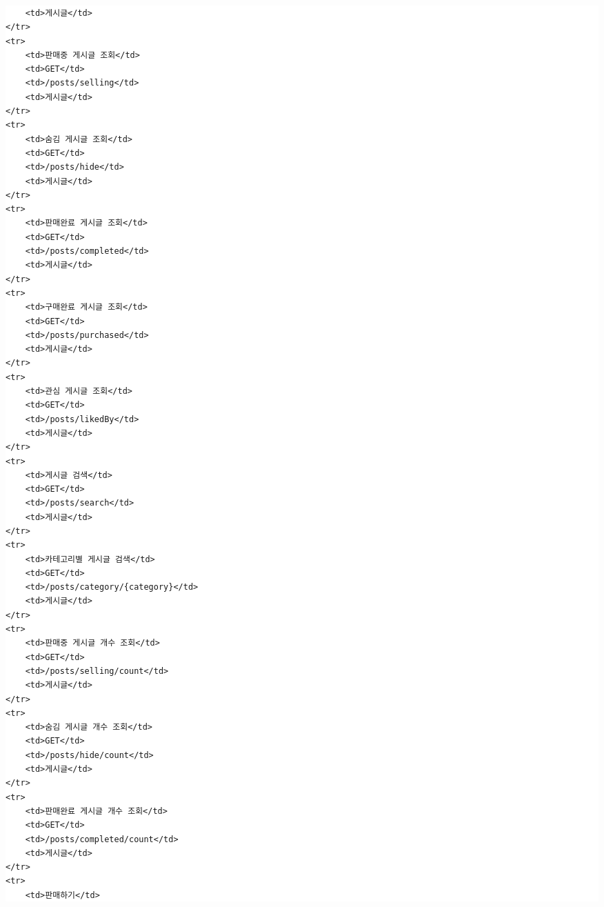         <td>게시글</td>
    </tr>
    <tr>
        <td>판매중 게시글 조회</td>
        <td>GET</td>
        <td>/posts/selling</td>
        <td>게시글</td>
    </tr>
    <tr>
        <td>숨김 게시글 조회</td>
        <td>GET</td>
        <td>/posts/hide</td>
        <td>게시글</td>
    </tr>      
    <tr>
        <td>판매완료 게시글 조회</td>
        <td>GET</td>
        <td>/posts/completed</td>
        <td>게시글</td>
    </tr>
    <tr>
        <td>구매완료 게시글 조회</td>
        <td>GET</td>
        <td>/posts/purchased</td>
        <td>게시글</td>
    </tr>
    <tr>
        <td>관심 게시글 조회</td>
        <td>GET</td>
        <td>/posts/likedBy</td>
        <td>게시글</td>
    </tr>
    <tr>
        <td>게시글 검색</td>
        <td>GET</td>
        <td>/posts/search</td>
        <td>게시글</td>
    </tr>
    <tr>
        <td>카테고리별 게시글 검색</td>
        <td>GET</td>
        <td>/posts/category/{category}</td>
        <td>게시글</td>
    </tr>
    <tr>
        <td>판매중 게시글 개수 조회</td>
        <td>GET</td>
        <td>/posts/selling/count</td>
        <td>게시글</td>
    </tr>   
    <tr>
        <td>숨김 게시글 개수 조회</td>
        <td>GET</td>
        <td>/posts/hide/count</td>
        <td>게시글</td>
    </tr>    
    <tr>
        <td>판매완료 게시글 개수 조회</td>
        <td>GET</td>
        <td>/posts/completed/count</td>
        <td>게시글</td>
    </tr>    
    <tr>
        <td>판매하기</td>